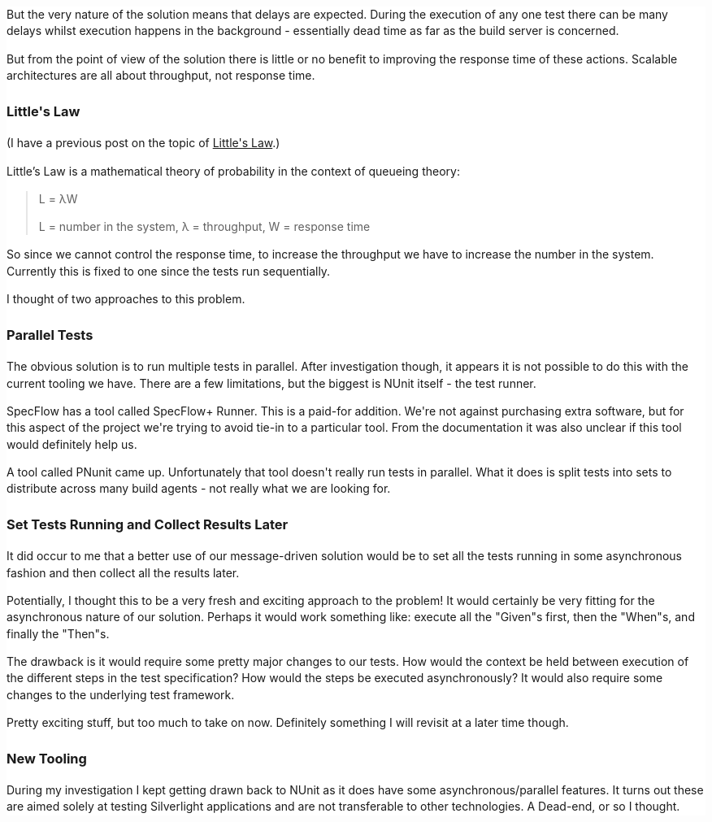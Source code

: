 But the very nature of the solution means that delays are expected. During the execution of any one test there can be many delays whilst execution happens in the background - essentially dead time as far as the build server is concerned.

But from the point of view of the solution there is little or no benefit to improving the response time of these actions. Scalable architectures are all about throughput, not response time.

### Little's Law

(I have a previous post on the topic of [Little's Law](https://capgemini.github.io/agile/Littles-Law-and-KanBan/).)

Little’s Law is a mathematical theory of probability in the context of queueing theory:

> L = λW
> 
> L = number in the system, λ = throughput, W = response time

So since we cannot control the response time, to increase the throughput we have to increase the number in the system. Currently this is fixed to one since the tests run sequentially.

I thought of two approaches to this problem.

### Parallel Tests

The obvious solution is to run multiple tests in parallel. After investigation though, it appears it is not possible to do this with the current tooling we have. There are a few limitations, but the biggest is NUnit itself - the test runner.

SpecFlow has a tool called SpecFlow+ Runner. This is a paid-for addition. We're not against purchasing extra software, but for this aspect of the project we're trying to avoid tie-in to a particular tool. From the documentation it was also unclear if this tool would definitely help us.

A tool called PNunit came up. Unfortunately that tool doesn't really run tests in parallel. What it does is split tests into sets to distribute across many build agents - not really what we are looking for.

### Set Tests Running and Collect Results Later

It did occur to me that a better use of our message-driven solution would be to set all the tests running in some asynchronous fashion and then collect all the results later.

Potentially, I thought this to be a very fresh and exciting approach to the problem! It would certainly be very fitting for the asynchronous nature of our solution. Perhaps it would work something like: execute all the "Given"s first, then the "When"s, and finally the "Then"s.

The drawback is it would require some pretty major changes to our tests. How would the context be held between execution of the different steps in the test specification? How would the steps be executed asynchronously? It would also require some changes to the underlying test framework.

Pretty exciting stuff, but too much to take on now. Definitely something I will revisit at a later time though.

### New Tooling

During my investigation I kept getting drawn back to NUnit as it does have some asynchronous/parallel features. It turns out these are aimed solely at testing Silverlight applications and are not transferable to other technologies. A Dead-end, or so I thought.
